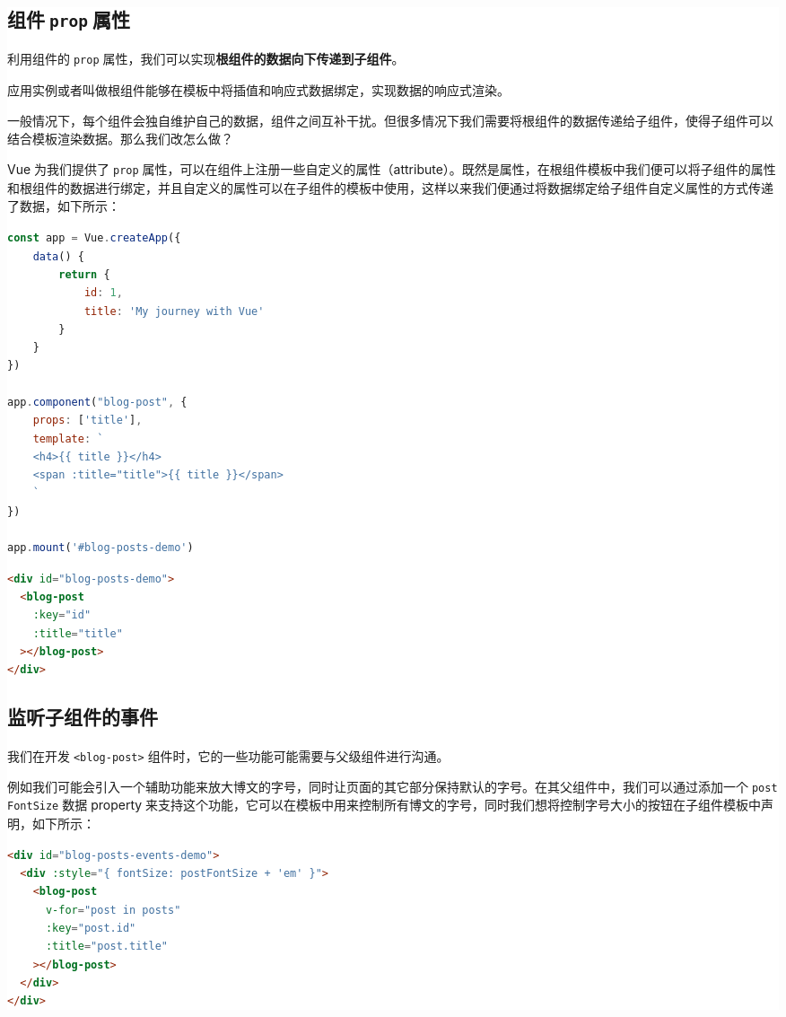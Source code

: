 ## 组件 `prop` 属性

利用组件的 `prop` 属性，我们可以实现**根组件的数据向下传递到子组件**。

应用实例或者叫做根组件能够在模板中将插值和响应式数据绑定，实现数据的响应式渲染。

一般情况下，每个组件会独自维护自己的数据，组件之间互补干扰。但很多情况下我们需要将根组件的数据传递给子组件，使得子组件可以结合模板渲染数据。那么我们改怎么做？

Vue 为我们提供了 `prop` 属性，可以在组件上注册一些自定义的属性（attribute）。既然是属性，在根组件模板中我们便可以将子组件的属性和根组件的数据进行绑定，并且自定义的属性可以在子组件的模板中使用，这样以来我们便通过将数据绑定给子组件自定义属性的方式传递了数据，如下所示：

```js
const app = Vue.createApp({
    data() {
        return {
            id: 1,
            title: 'My journey with Vue'
        }
    }
})

app.component("blog-post", {
    props: ['title'],
    template: `
    <h4>{{ title }}</h4>
    <span :title="title">{{ title }}</span>
    `
})

app.mount('#blog-posts-demo')
```

```html
<div id="blog-posts-demo">
  <blog-post
    :key="id"
    :title="title"
  ></blog-post>
</div>
```

## 监听子组件的事件

我们在开发 `<blog-post>` 组件时，它的一些功能可能需要与父级组件进行沟通。

例如我们可能会引入一个辅助功能来放大博文的字号，同时让页面的其它部分保持默认的字号。在其父组件中，我们可以通过添加一个 `postFontSize` 数据 property 来支持这个功能，它可以在模板中用来控制所有博文的字号，同时我们想将控制字号大小的按钮在子组件模板中声明，如下所示：

```html
<div id="blog-posts-events-demo">
  <div :style="{ fontSize: postFontSize + 'em' }">
    <blog-post
      v-for="post in posts"
      :key="post.id"
      :title="post.title"
    ></blog-post>
  </div>
</div>
```

